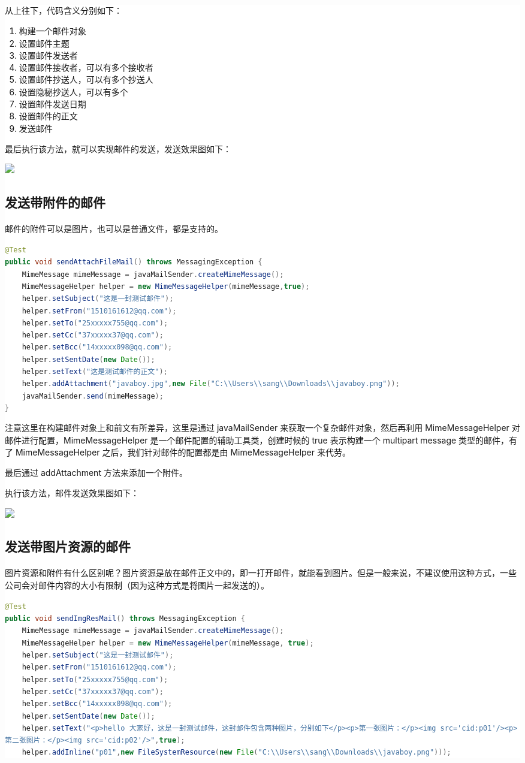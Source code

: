 从上往下，代码含义分别如下：

1. 构建一个邮件对象
2. 设置邮件主题
3. 设置邮件发送者
4. 设置邮件接收者，可以有多个接收者
5. 设置邮件抄送人，可以有多个抄送人
6. 设置隐秘抄送人，可以有多个
7. 设置邮件发送日期
8. 设置邮件的正文
9. 发送邮件

最后执行该方法，就可以实现邮件的发送，发送效果图如下：

![](http://www.javaboy.org/images/mail/24-5.png)

## 发送带附件的邮件

邮件的附件可以是图片，也可以是普通文件，都是支持的。

```java
@Test
public void sendAttachFileMail() throws MessagingException {
    MimeMessage mimeMessage = javaMailSender.createMimeMessage();
    MimeMessageHelper helper = new MimeMessageHelper(mimeMessage,true);
    helper.setSubject("这是一封测试邮件");
    helper.setFrom("1510161612@qq.com");
    helper.setTo("25xxxxx755@qq.com");
    helper.setCc("37xxxxx37@qq.com");
    helper.setBcc("14xxxxx098@qq.com");
    helper.setSentDate(new Date());
    helper.setText("这是测试邮件的正文");
    helper.addAttachment("javaboy.jpg",new File("C:\\Users\\sang\\Downloads\\javaboy.png"));
    javaMailSender.send(mimeMessage);
}
```

注意这里在构建邮件对象上和前文有所差异，这里是通过 javaMailSender 来获取一个复杂邮件对象，然后再利用 MimeMessageHelper 对邮件进行配置，MimeMessageHelper 是一个邮件配置的辅助工具类，创建时候的 true 表示构建一个 multipart message 类型的邮件，有了 MimeMessageHelper 之后，我们针对邮件的配置都是由 MimeMessageHelper 来代劳。

最后通过 addAttachment 方法来添加一个附件。

执行该方法，邮件发送效果图如下：

![](http://www.javaboy.org/images/mail/24-6.png)

## 发送带图片资源的邮件

图片资源和附件有什么区别呢？图片资源是放在邮件正文中的，即一打开邮件，就能看到图片。但是一般来说，不建议使用这种方式，一些公司会对邮件内容的大小有限制（因为这种方式是将图片一起发送的）。

```java
@Test
public void sendImgResMail() throws MessagingException {
    MimeMessage mimeMessage = javaMailSender.createMimeMessage();
    MimeMessageHelper helper = new MimeMessageHelper(mimeMessage, true);
    helper.setSubject("这是一封测试邮件");
    helper.setFrom("1510161612@qq.com");
    helper.setTo("25xxxxx755@qq.com");
    helper.setCc("37xxxxx37@qq.com");
    helper.setBcc("14xxxxx098@qq.com");
    helper.setSentDate(new Date());
    helper.setText("<p>hello 大家好，这是一封测试邮件，这封邮件包含两种图片，分别如下</p><p>第一张图片：</p><img src='cid:p01'/><p>第二张图片：</p><img src='cid:p02'/>",true);
    helper.addInline("p01",new FileSystemResource(new File("C:\\Users\\sang\\Downloads\\javaboy.png")));
```